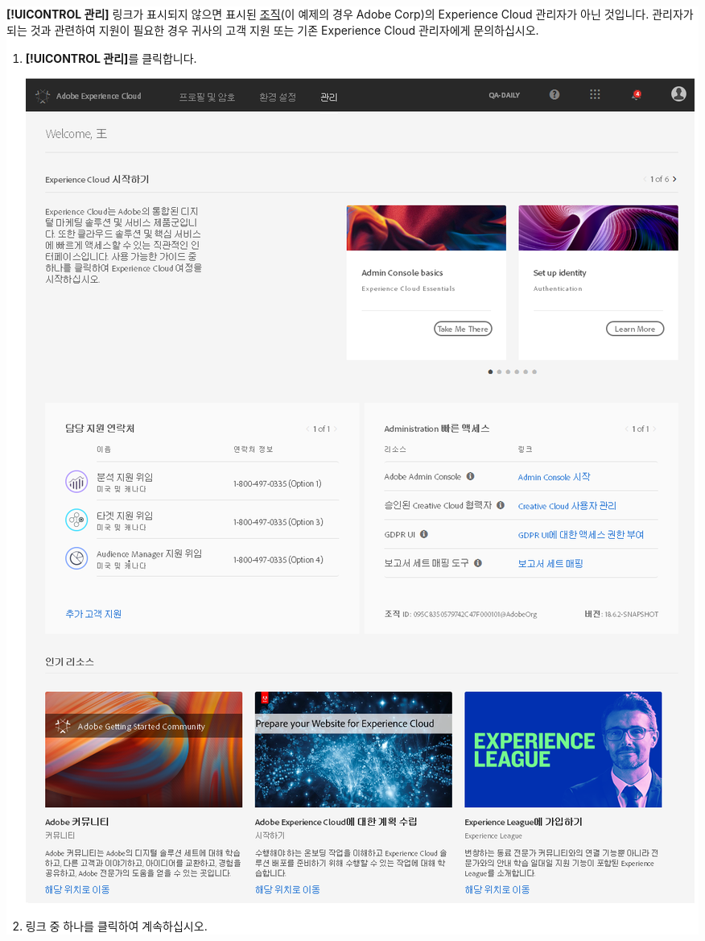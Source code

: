   **[!UICONTROL 관리]** 링크가 표시되지 않으면 표시된 [조직](../admin-getting-started/organizations.md#topic_C31CB834F109465A82ED57FF0563B3F1)(이 예제의 경우 Adobe Corp)의 Experience Cloud 관리자가 아닌 것입니다. 관리자가 되는 것과 관련하여 지원이 필요한 경우 귀사의 고객 지원 또는 기존 Experience Cloud 관리자에게 문의하십시오.
1. **[!UICONTROL 관리]**&#x200B;를 클릭합니다.

   ![](assets/admin-landing.png)
1. 링크 중 하나를 클릭하여 계속하십시오. 
